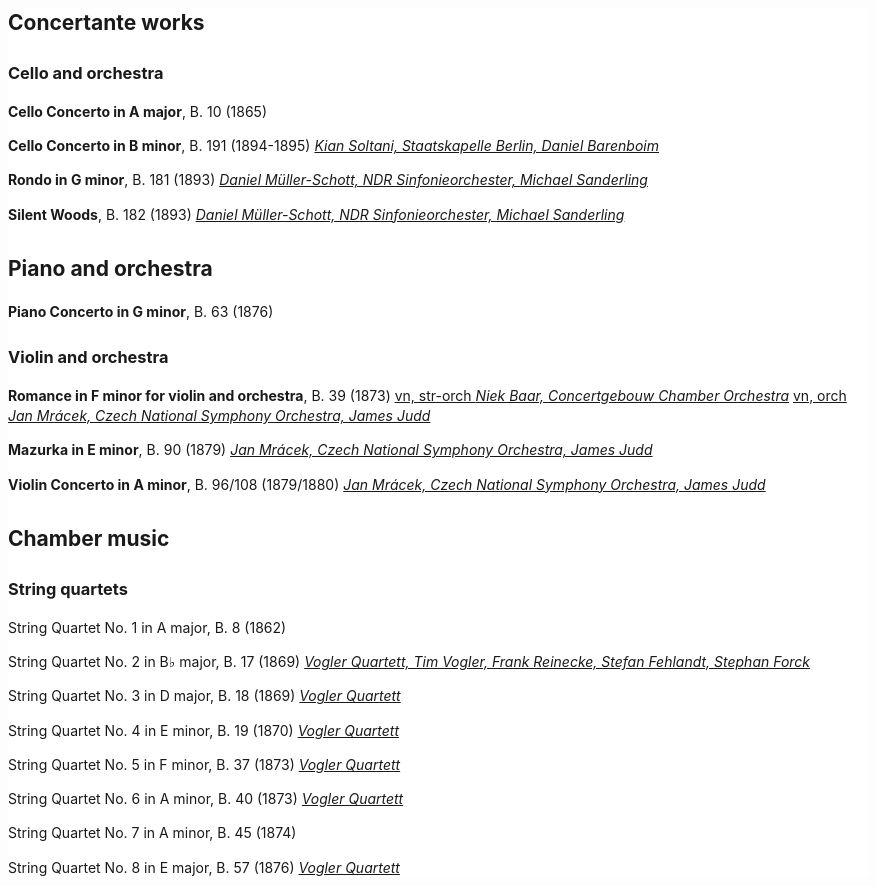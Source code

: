 ## Concertante works

### Cello and orchestra

**Cello Concerto in A major**, B. 10 (1865)

**Cello Concerto in B minor**, B. 191 (1894-1895) [*Kian Soltani, Staatskapelle Berlin, Daniel Barenboim*](http://www.tidal.com/track/150529953)

**Rondo in G minor**, B. 181 (1893) [*Daniel Müller-Schott, NDR Sinfonieorchester, Michael Sanderling*](https://tidal.com/browse/track/64473233/u)

**Silent Woods**, B. 182 (1893) [*Daniel Müller-Schott, NDR Sinfonieorchester, Michael Sanderling*](https://tidal.com/browse/track/64473232/u)

## Piano and orchestra

**Piano Concerto in G minor**, B. 63 (1876)

### Violin and orchestra

**Romance in F minor for violin and orchestra**, B. 39 (1873) [vn, str-orch *Niek Baar, Concertgebouw Chamber Orchestra*](http://www.tidal.com/track/269514317) [vn, orch *Jan Mrácek, Czech National Symphony Orchestra, James Judd*](https://tidal.com/browse/track/61944299/u)

**Mazurka in E minor**, B. 90 (1879) [*Jan Mrácek, Czech National Symphony Orchestra, James Judd*](https://tidal.com/browse/track/61944300/u)

**Violin Concerto in A minor**, B. 96/108 (1879/1880) [*Jan Mrácek, Czech National Symphony Orchestra, James Judd*](https://tidal.com/browse/track/61944296/u)

## Chamber music

### String quartets

String Quartet No. 1 in A major, B. 8 (1862)

String Quartet No. 2 in B♭ major, B. 17 (1869) [*Vogler Quartett, Tim Vogler, Frank Reinecke, Stefan Fehlandt, Stephan Forck*](http://www.tidal.com/track/205784413)

String Quartet No. 3 in D major, B. 18 (1869) [*Vogler Quartett*](http://www.tidal.com/track/117094058)

String Quartet No. 4 in E minor, B. 19 (1870) [*Vogler Quartett*](http://www.tidal.com/track/54059920)

String Quartet No. 5 in F minor, B. 37 (1873) [*Vogler Quartett*](http://www.tidal.com/track/205784417)

String Quartet No. 6 in A minor, B. 40 (1873) [*Vogler Quartett*](http://www.tidal.com/track/117094054)

String Quartet No. 7 in A minor, B. 45 (1874)

String Quartet No. 8 in E major, B. 57 (1876) [*Vogler Quartett*](http://www.tidal.com/track/117094050)
